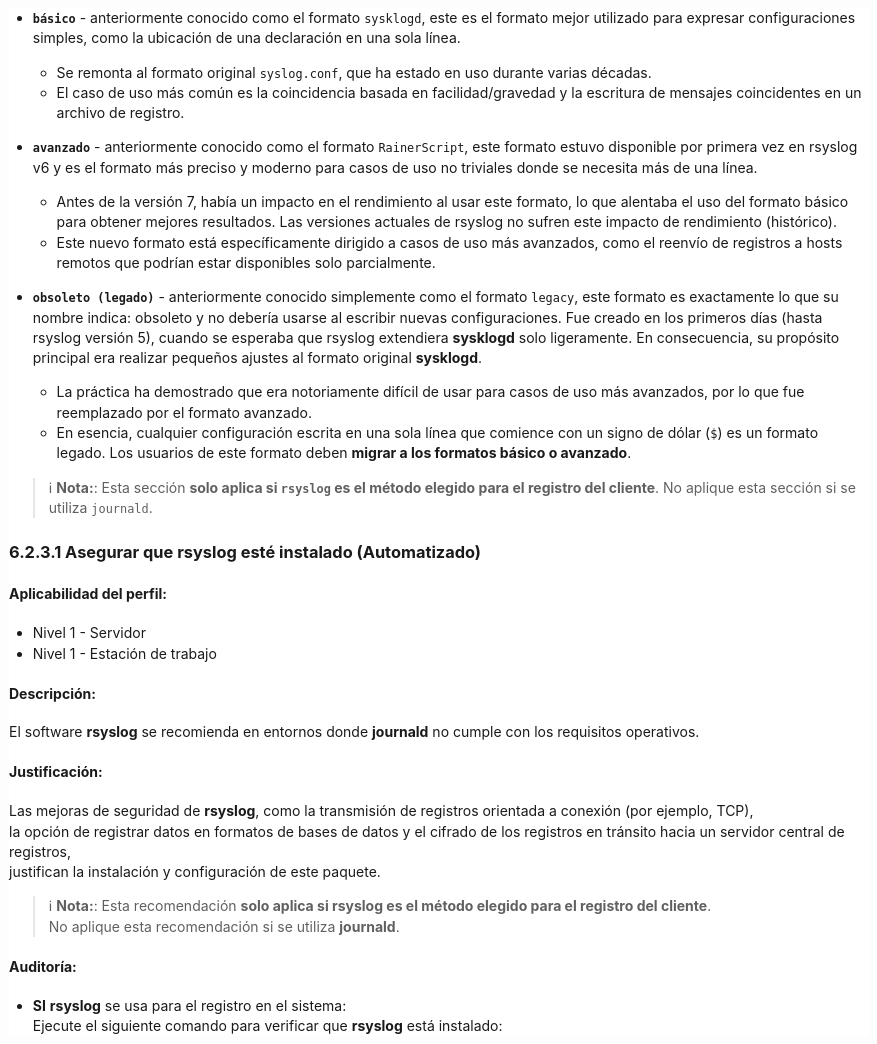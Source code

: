 - **`básico`** - anteriormente conocido como el formato `sysklogd`, este es el formato mejor utilizado para expresar configuraciones simples, como la ubicación de una declaración en una sola línea.
  - Se remonta al formato original `syslog.conf`, que ha estado en uso durante varias décadas.
  - El caso de uso más común es la coincidencia basada en facilidad/gravedad y la escritura de mensajes coincidentes en un archivo de registro.

- **`avanzado`** - anteriormente conocido como el formato `RainerScript`, este formato estuvo disponible por primera vez en rsyslog v6 y es el formato más preciso y moderno para casos de uso no triviales donde se necesita más de una línea.
  - Antes de la versión 7, había un impacto en el rendimiento al usar este formato, lo que alentaba el uso del formato básico para obtener mejores resultados. Las versiones actuales de rsyslog no sufren este impacto de rendimiento (histórico).
  - Este nuevo formato está específicamente dirigido a casos de uso más avanzados, como el reenvío de registros a hosts remotos que podrían estar disponibles solo parcialmente.

- **`obsoleto (legado)`** - anteriormente conocido simplemente como el formato `legacy`, este formato es exactamente lo que su nombre indica: obsoleto y no debería usarse al escribir nuevas configuraciones. Fue creado en los primeros días (hasta rsyslog versión 5), cuando se esperaba que rsyslog extendiera **sysklogd** solo ligeramente. En consecuencia, su propósito principal era realizar pequeños ajustes al formato original **sysklogd**.
  - La práctica ha demostrado que era notoriamente difícil de usar para casos de uso más avanzados, por lo que fue reemplazado por el formato avanzado.
  - En esencia, cualquier configuración escrita en una sola línea que comience con un signo de dólar (`$`) es un formato legado. Los usuarios de este formato deben **migrar a los formatos básico o avanzado**.

> ℹ **Nota:**:
Esta sección **solo aplica si `rsyslog` es el método elegido para el registro del cliente**. No aplique esta sección si se utiliza `journald`.

### 6.2.3.1 Asegurar que rsyslog esté instalado (Automatizado)

#### Aplicabilidad del perfil:
- Nivel 1 - Servidor
- Nivel 1 - Estación de trabajo

#### Descripción:
El software **rsyslog** se recomienda en entornos donde **journald** no cumple con los requisitos operativos.

#### Justificación:
Las mejoras de seguridad de **rsyslog**, como la transmisión de registros orientada a conexión (por ejemplo, TCP),  
la opción de registrar datos en formatos de bases de datos y el cifrado de los registros en tránsito hacia un servidor central de registros,  
justifican la instalación y configuración de este paquete.

> ℹ **Nota:**: Esta recomendación **solo aplica si rsyslog es el método elegido para el registro del cliente**.  
> No aplique esta recomendación si se utiliza **journald**.

#### Auditoría:
- **SI** **rsyslog** se usa para el registro en el sistema:  
Ejecute el siguiente comando para verificar que **rsyslog** está instalado:
